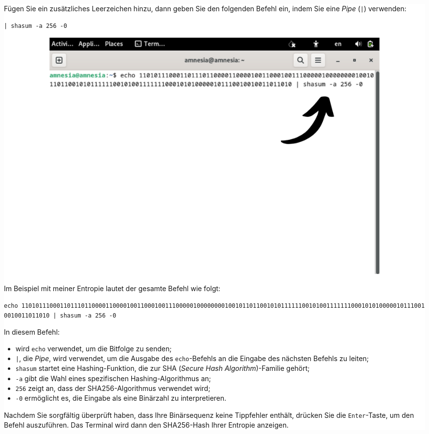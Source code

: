 Fügen Sie ein zusätzliches Leerzeichen hinzu, dann geben Sie den folgenden Befehl ein, indem Sie eine *Pipe* (`|`) verwenden:
```plaintext
| shasum -a 256 -0
```

![mnemonic](assets/notext/18.webp)

Im Beispiel mit meiner Entropie lautet der gesamte Befehl wie folgt:
```plaintext
echo 11010111000110111011000011000010011000100111000001000000001001011011001010111111001010011111110001010100000101110010010011011010 | shasum -a 256 -0
```

In diesem Befehl:
- wird `echo` verwendet, um die Bitfolge zu senden;
- `|`, die *Pipe*, wird verwendet, um die Ausgabe des `echo`-Befehls an die Eingabe des nächsten Befehls zu leiten;
- `shasum` startet eine Hashing-Funktion, die zur SHA (*Secure Hash Algorithm*)-Familie gehört;
- `-a` gibt die Wahl eines spezifischen Hashing-Algorithmus an;
- `256` zeigt an, dass der SHA256-Algorithmus verwendet wird;
- `-0` ermöglicht es, die Eingabe als eine Binärzahl zu interpretieren.

Nachdem Sie sorgfältig überprüft haben, dass Ihre Binärsequenz keine Tippfehler enthält, drücken Sie die `Enter`-Taste, um den Befehl auszuführen. Das Terminal wird dann den SHA256-Hash Ihrer Entropie anzeigen.
